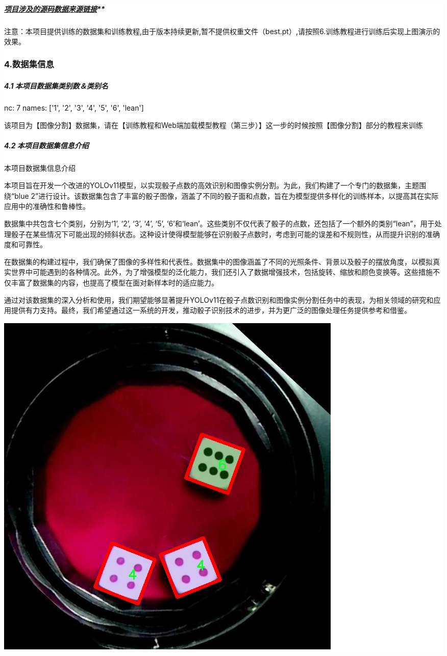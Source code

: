 ##### [项目涉及的源码数据来源链接](https://kdocs.cn/l/cszuIiCKVNis)**

注意：本项目提供训练的数据集和训练教程,由于版本持续更新,暂不提供权重文件（best.pt）,请按照6.训练教程进行训练后实现上图演示的效果。

### 4.数据集信息

##### 4.1 本项目数据集类别数＆类别名

nc: 7
names: ['1', '2', '3', '4', '5', '6', 'lean']



该项目为【图像分割】数据集，请在【训练教程和Web端加载模型教程（第三步）】这一步的时候按照【图像分割】部分的教程来训练

##### 4.2 本项目数据集信息介绍

本项目数据集信息介绍

本项目旨在开发一个改进的YOLOv11模型，以实现骰子点数的高效识别和图像实例分割。为此，我们构建了一个专门的数据集，主题围绕“blue 2”进行设计。该数据集包含了丰富的骰子图像，涵盖了不同的骰子面和点数，旨在为模型提供多样化的训练样本，以提高其在实际应用中的准确性和鲁棒性。

数据集中共包含七个类别，分别为‘1’, ‘2’, ‘3’, ‘4’, ‘5’, ‘6’和‘lean’。这些类别不仅代表了骰子的点数，还包括了一个额外的类别“lean”，用于处理骰子在某些情况下可能出现的倾斜状态。这种设计使得模型能够在识别骰子点数时，考虑到可能的误差和不规则性，从而提升识别的准确度和可靠性。

在数据集的构建过程中，我们确保了图像的多样性和代表性。数据集中的图像涵盖了不同的光照条件、背景以及骰子的摆放角度，以模拟真实世界中可能遇到的各种情况。此外，为了增强模型的泛化能力，我们还引入了数据增强技术，包括旋转、缩放和颜色变换等。这些措施不仅丰富了数据集的内容，也提高了模型在面对新样本时的适应能力。

通过对该数据集的深入分析和使用，我们期望能够显著提升YOLOv11在骰子点数识别和图像实例分割任务中的表现，为相关领域的研究和应用提供有力支持。最终，我们希望通过这一系统的开发，推动骰子识别技术的进步，并为更广泛的图像处理任务提供参考和借鉴。

![4.png](4.png)
